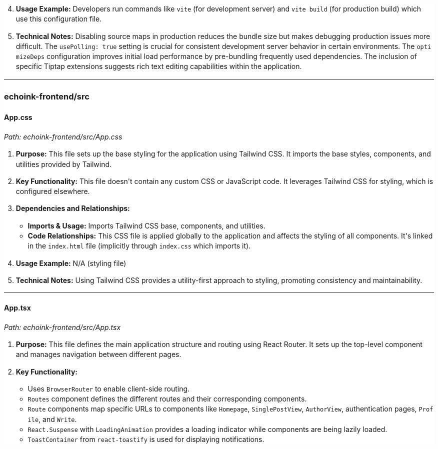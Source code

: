 4.  **Usage Example:**  Developers run commands like `vite` (for development server) and `vite build` (for production build) which use this configuration file.

5.  **Technical Notes:**  Disabling source maps in production reduces the bundle size but makes debugging production issues more difficult. The `usePolling: true` setting is crucial for consistent development server behavior in certain environments. The `optimizeDeps` configuration improves initial load performance by pre-bundling frequently used dependencies.  The inclusion of specific Tiptap extensions suggests rich text editing capabilities within the application.

---

### echoink-frontend/src

<a id='echoink-frontend-src-app-css'></a>

#### App.css

*Path: echoink-frontend/src/App.css*

1.  **Purpose:** This file sets up the base styling for the application using Tailwind CSS. It imports the base styles, components, and utilities provided by Tailwind.

2.  **Key Functionality:** This file doesn't contain any custom CSS or JavaScript code. It leverages Tailwind CSS for styling, which is configured elsewhere.

3.  **Dependencies and Relationships:**

    -   **Imports & Usage:** Imports Tailwind CSS base, components, and utilities.
    -   **Code Relationships:** This CSS file is applied globally to the application and affects the styling of all components. It's linked in the `index.html` file (implicitly through `index.css` which imports it).

4.  **Usage Example:** N/A (styling file)

5.  **Technical Notes:** Using Tailwind CSS provides a utility-first approach to styling, promoting consistency and maintainability.

---

<a id='echoink-frontend-src-app-tsx'></a>

#### App.tsx

*Path: echoink-frontend/src/App.tsx*

1.  **Purpose:** This file defines the main application structure and routing using React Router. It sets up the top-level component and manages navigation between different pages.

2.  **Key Functionality:**

    -   Uses `BrowserRouter` to enable client-side routing.
    -   `Routes` component defines the different routes and their corresponding components.
    -   `Route` components map specific URLs to components like `Homepage`, `SinglePostView`, `AuthorView`, authentication pages, `Profile`, and `Write`.
    -   `React.Suspense` with `LoadingAnimation` provides a loading indicator while components are being lazily loaded.
    -   `ToastContainer` from `react-toastify` is used for displaying notifications.
